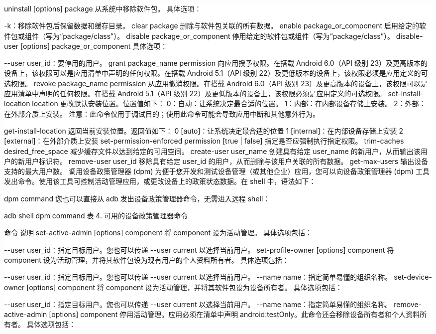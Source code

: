 uninstall [options] package	从系统中移除软件包。
具体选项：

-k：移除软件包后保留数据和缓存目录。
clear package	删除与软件包关联的所有数据。
enable package_or_component	启用给定的软件包或组件（写为“package/class”）。
disable package_or_component	停用给定的软件包或组件（写为“package/class”）。
disable-user [options] package_or_component	
具体选项：

--user user_id：要停用的用户。
grant package_name permission	向应用授予权限。在搭载 Android 6.0（API 级别 23）及更高版本的设备上，该权限可以是应用清单中声明的任何权限。在搭载 Android 5.1（API 级别 22）及更低版本的设备上，该权限必须是应用定义的可选权限。
revoke package_name permission	从应用撤消权限。在搭载 Android 6.0（API 级别 23）及更高版本的设备上，该权限可以是应用清单中声明的任何权限。在搭载 Android 5.1（API 级别 22）及更低版本的设备上，该权限必须是应用定义的可选权限。
set-install-location location	更改默认安装位置。位置值如下：
0：自动：让系统决定最合适的位置。
1：内部：在内部设备存储上安装。
2：外部：在外部介质上安装。
注意：此命令仅用于调试目的；使用此命令可能会导致应用中断和其他意外行为。

get-install-location	返回当前安装位置。返回值如下：
0 [auto]：让系统决定最合适的位置
1 [internal]：在内部设备存储上安装
2 [external]：在外部介质上安装
set-permission-enforced permission [true | false]	指定是否应强制执行指定权限。
trim-caches desired_free_space	减少缓存文件以达到给定的可用空间。
create-user user_name	创建具有给定 user_name 的新用户，从而输出该用户的新用户标识符。
remove-user user_id	移除具有给定 user_id 的用户，从而删除与该用户关联的所有数据。
get-max-users	输出设备支持的最大用户数。
调用设备政策管理器 (dpm)
为便于您开发和测试设备管理（或其他企业）应用，您可以向设备政策管理器 (dpm) 工具发出命令。使用该工具可控制活动管理应用，或更改设备上的政策状态数据。在 shell 中，语法如下：


dpm command
您也可以直接从 adb 发出设备政策管理器命令，无需进入远程 shell：


adb shell dpm command
表 4. 可用的设备政策管理器命令

命令	说明
set-active-admin [options] component	将 component 设为活动管理。
具体选项包括：

--user user_id：指定目标用户。您也可以传递 --user current 以选择当前用户。
set-profile-owner [options] component	将 component 设为活动管理，并将其软件包设为现有用户的个人资料所有者。
具体选项包括：

--user user_id：指定目标用户。您也可以传递 --user current 以选择当前用户。
--name name：指定简单易懂的组织名称。
set-device-owner [options] component	将 component 设为活动管理，并将其软件包设为设备所有者。
具体选项包括：

--user user_id：指定目标用户。您也可以传递 --user current 以选择当前用户。
--name name：指定简单易懂的组织名称。
remove-active-admin [options] component	停用活动管理。应用必须在清单中声明 android:testOnly。此命令还会移除设备所有者和个人资料所有者。
具体选项包括：
